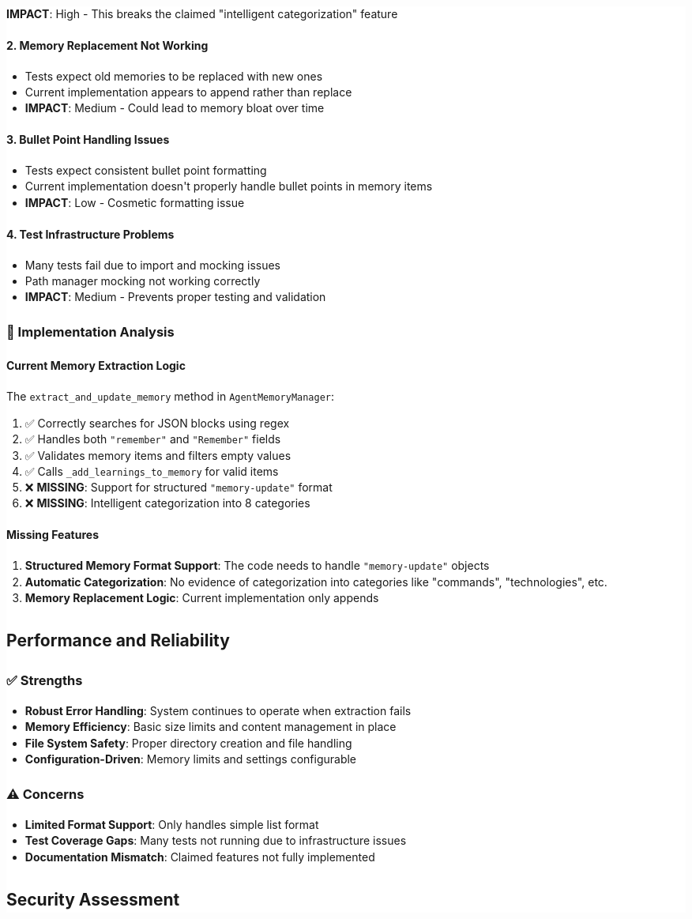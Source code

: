 **IMPACT**: High - This breaks the claimed "intelligent categorization" feature

#### 2. **Memory Replacement Not Working**
- Tests expect old memories to be replaced with new ones
- Current implementation appears to append rather than replace
- **IMPACT**: Medium - Could lead to memory bloat over time

#### 3. **Bullet Point Handling Issues**
- Tests expect consistent bullet point formatting
- Current implementation doesn't properly handle bullet points in memory items
- **IMPACT**: Low - Cosmetic formatting issue

#### 4. **Test Infrastructure Problems**
- Many tests fail due to import and mocking issues
- Path manager mocking not working correctly
- **IMPACT**: Medium - Prevents proper testing and validation

### 🔧 Implementation Analysis

#### Current Memory Extraction Logic
The `extract_and_update_memory` method in `AgentMemoryManager`:

1. ✅ Correctly searches for JSON blocks using regex
2. ✅ Handles both `"remember"` and `"Remember"` fields
3. ✅ Validates memory items and filters empty values
4. ✅ Calls `_add_learnings_to_memory` for valid items
5. ❌ **MISSING**: Support for structured `"memory-update"` format
6. ❌ **MISSING**: Intelligent categorization into 8 categories

#### Missing Features
1. **Structured Memory Format Support**: The code needs to handle `"memory-update"` objects
2. **Automatic Categorization**: No evidence of categorization into categories like "commands", "technologies", etc.
3. **Memory Replacement Logic**: Current implementation only appends

## Performance and Reliability

### ✅ Strengths
- **Robust Error Handling**: System continues to operate when extraction fails
- **Memory Efficiency**: Basic size limits and content management in place
- **File System Safety**: Proper directory creation and file handling
- **Configuration-Driven**: Memory limits and settings configurable

### ⚠️ Concerns
- **Limited Format Support**: Only handles simple list format
- **Test Coverage Gaps**: Many tests not running due to infrastructure issues
- **Documentation Mismatch**: Claimed features not fully implemented

## Security Assessment
